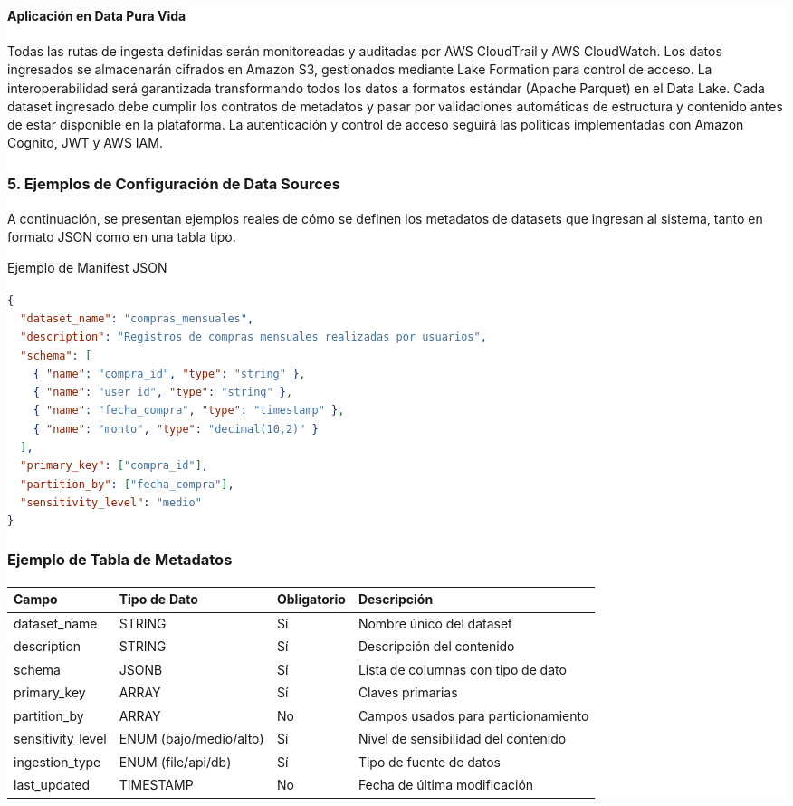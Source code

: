 
####  Aplicación en Data Pura Vida
Todas las rutas de ingesta definidas serán monitoreadas y auditadas por AWS CloudTrail y AWS CloudWatch.
Los datos ingresados se almacenarán cifrados en Amazon S3, gestionados mediante Lake Formation para control de acceso.
La interoperabilidad será garantizada transformando todos los datos a formatos estándar (Apache Parquet) en el Data Lake.
Cada dataset ingresado debe cumplir los contratos de metadatos y pasar por validaciones automáticas de estructura y contenido antes de estar disponible en la plataforma.
La autenticación y control de acceso seguirá las políticas implementadas con Amazon Cognito, JWT y AWS IAM.

### 5. Ejemplos de Configuración de Data Sources

A continuación, se presentan ejemplos reales de cómo se definen los metadatos de datasets que ingresan al sistema, tanto en formato JSON como en una tabla tipo.

Ejemplo de Manifest JSON

```json
{
  "dataset_name": "compras_mensuales",
  "description": "Registros de compras mensuales realizadas por usuarios",
  "schema": [
    { "name": "compra_id", "type": "string" },
    { "name": "user_id", "type": "string" },
    { "name": "fecha_compra", "type": "timestamp" },
    { "name": "monto", "type": "decimal(10,2)" }
  ],
  "primary_key": ["compra_id"],
  "partition_by": ["fecha_compra"],
  "sensitivity_level": "medio"
}
```

### Ejemplo de Tabla de Metadatos

| Campo             | Tipo de Dato           | Obligatorio   | Descripción                         |
|:------------------|:-----------------------|:--------------|:------------------------------------|
| dataset_name      | STRING                 | Sí            | Nombre único del dataset            |
| description       | STRING                 | Sí            | Descripción del contenido           |
| schema            | JSONB                  | Sí            | Lista de columnas con tipo de dato  |
| primary_key       | ARRAY<STRING>          | Sí            | Claves primarias                    |
| partition_by      | ARRAY<STRING>          | No            | Campos usados para particionamiento |
| sensitivity_level | ENUM (bajo/medio/alto) | Sí            | Nivel de sensibilidad del contenido |
| ingestion_type    | ENUM (file/api/db)     | Sí            | Tipo de fuente de datos             |
| last_updated      | TIMESTAMP              | No            | Fecha de última modificación        |

